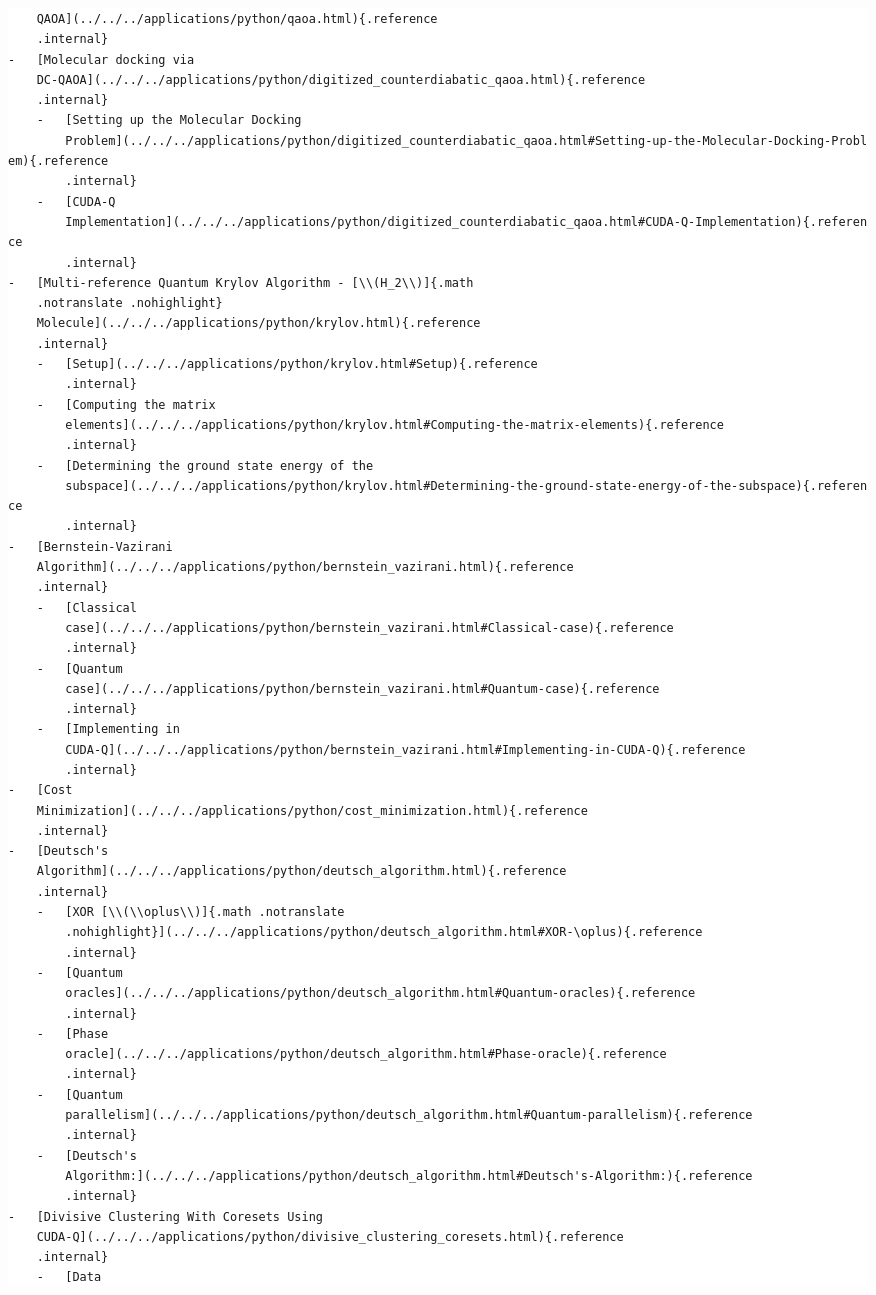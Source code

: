         QAOA](../../../applications/python/qaoa.html){.reference
        .internal}
    -   [Molecular docking via
        DC-QAOA](../../../applications/python/digitized_counterdiabatic_qaoa.html){.reference
        .internal}
        -   [Setting up the Molecular Docking
            Problem](../../../applications/python/digitized_counterdiabatic_qaoa.html#Setting-up-the-Molecular-Docking-Problem){.reference
            .internal}
        -   [CUDA-Q
            Implementation](../../../applications/python/digitized_counterdiabatic_qaoa.html#CUDA-Q-Implementation){.reference
            .internal}
    -   [Multi-reference Quantum Krylov Algorithm - [\\(H_2\\)]{.math
        .notranslate .nohighlight}
        Molecule](../../../applications/python/krylov.html){.reference
        .internal}
        -   [Setup](../../../applications/python/krylov.html#Setup){.reference
            .internal}
        -   [Computing the matrix
            elements](../../../applications/python/krylov.html#Computing-the-matrix-elements){.reference
            .internal}
        -   [Determining the ground state energy of the
            subspace](../../../applications/python/krylov.html#Determining-the-ground-state-energy-of-the-subspace){.reference
            .internal}
    -   [Bernstein-Vazirani
        Algorithm](../../../applications/python/bernstein_vazirani.html){.reference
        .internal}
        -   [Classical
            case](../../../applications/python/bernstein_vazirani.html#Classical-case){.reference
            .internal}
        -   [Quantum
            case](../../../applications/python/bernstein_vazirani.html#Quantum-case){.reference
            .internal}
        -   [Implementing in
            CUDA-Q](../../../applications/python/bernstein_vazirani.html#Implementing-in-CUDA-Q){.reference
            .internal}
    -   [Cost
        Minimization](../../../applications/python/cost_minimization.html){.reference
        .internal}
    -   [Deutsch's
        Algorithm](../../../applications/python/deutsch_algorithm.html){.reference
        .internal}
        -   [XOR [\\(\\oplus\\)]{.math .notranslate
            .nohighlight}](../../../applications/python/deutsch_algorithm.html#XOR-\oplus){.reference
            .internal}
        -   [Quantum
            oracles](../../../applications/python/deutsch_algorithm.html#Quantum-oracles){.reference
            .internal}
        -   [Phase
            oracle](../../../applications/python/deutsch_algorithm.html#Phase-oracle){.reference
            .internal}
        -   [Quantum
            parallelism](../../../applications/python/deutsch_algorithm.html#Quantum-parallelism){.reference
            .internal}
        -   [Deutsch's
            Algorithm:](../../../applications/python/deutsch_algorithm.html#Deutsch's-Algorithm:){.reference
            .internal}
    -   [Divisive Clustering With Coresets Using
        CUDA-Q](../../../applications/python/divisive_clustering_coresets.html){.reference
        .internal}
        -   [Data